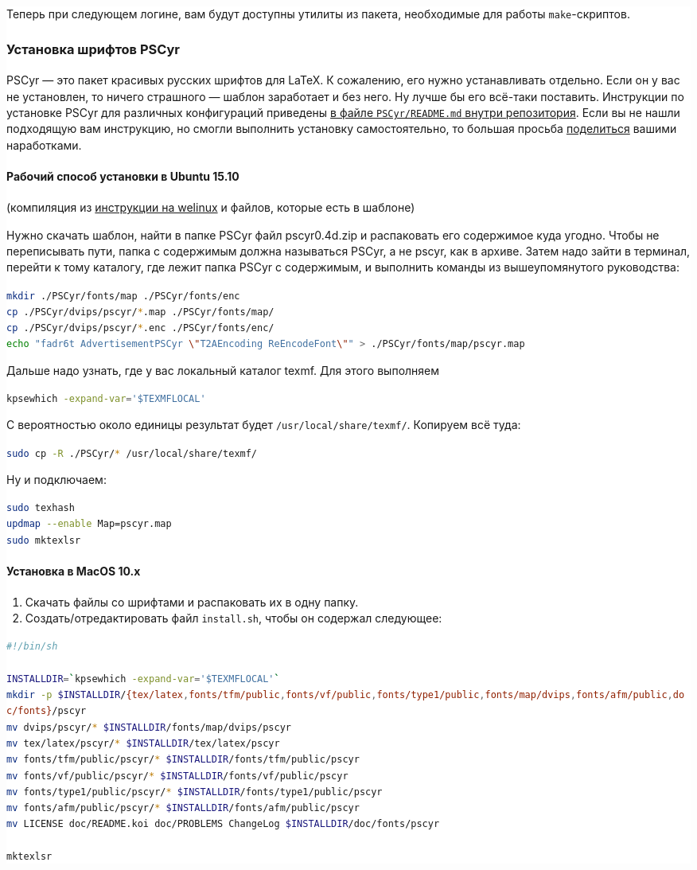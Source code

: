 Теперь при следующем логине, вам будут доступны утилиты из пакета,
необходимые для работы `make`-скриптов.

### Установка шрифтов PSCyr
PSCyr — это пакет красивых русских шрифтов для LaTeX. К сожалению, его нужно
устанавливать отдельно. Если он у вас не установлен, то ничего страшного —
шаблон заработает и без него. Ну лучше бы его всё-таки поставить. Инструкции по
установке PSCyr для различных конфигураций приведены
[в файле `PSCyr/README.md` внутри
репозитория](https://github.com/AndreyAkinshin/Russian-Phd-LaTeX-Dissertation-Template/blob/master/PSCyr/README.md).
Если вы не нашли подходящую вам инструкцию, но смогли выполнить установку
самостоятельно, то большая просьба
[поделиться](https://github.com/AndreyAkinshin/Russian-Phd-LaTeX-Dissertation-Template/pulls)
вашими наработками.

#### Рабочий способ установки в Ubuntu 15.10
(компиляция из [инструкции на welinux](http://welinux.ru/post/3200/)
и файлов, которые есть в шаблоне)

Нужно скачать шаблон, найти в папке PSCyr файл pscyr0.4d.zip и распаковать его
содержимое куда угодно. Чтобы не переписывать пути, папка с содержимым должна
называться PSCyr, а не pscyr, как в архиве. Затем надо зайти в
терминал, перейти к тому каталогу, где лежит папка PSCyr с содержимым, и
выполнить команды из вышеупомянутого руководства:
```bash
mkdir ./PSCyr/fonts/map ./PSCyr/fonts/enc
cp ./PSCyr/dvips/pscyr/*.map ./PSCyr/fonts/map/
cp ./PSCyr/dvips/pscyr/*.enc ./PSCyr/fonts/enc/
echo "fadr6t AdvertisementPSCyr \"T2AEncoding ReEncodeFont\"" > ./PSCyr/fonts/map/pscyr.map
```
Дальше надо узнать, где у вас локальный каталог texmf. Для этого выполняем
```bash
kpsewhich -expand-var='$TEXMFLOCAL'
```
С вероятностью около единицы результат будет `/usr/local/share/texmf/`.
Копируем всё туда:
```bash
sudo cp -R ./PSCyr/* /usr/local/share/texmf/
```
Ну и подключаем:
```bash
sudo texhash
updmap --enable Map=pscyr.map
sudo mktexlsr
```

#### Установка в MacOS 10.x
1. Скачать файлы со шрифтами и распаковать их в одну папку.
2. Создать/отредактировать файл `install.sh`, чтобы он содержал следующее:

```bash
#!/bin/sh

INSTALLDIR=`kpsewhich -expand-var='$TEXMFLOCAL'`
mkdir -p $INSTALLDIR/{tex/latex,fonts/tfm/public,fonts/vf/public,fonts/type1/public,fonts/map/dvips,fonts/afm/public,doc/fonts}/pscyr
mv dvips/pscyr/* $INSTALLDIR/fonts/map/dvips/pscyr
mv tex/latex/pscyr/* $INSTALLDIR/tex/latex/pscyr
mv fonts/tfm/public/pscyr/* $INSTALLDIR/fonts/tfm/public/pscyr
mv fonts/vf/public/pscyr/* $INSTALLDIR/fonts/vf/public/pscyr
mv fonts/type1/public/pscyr/* $INSTALLDIR/fonts/type1/public/pscyr
mv fonts/afm/public/pscyr/* $INSTALLDIR/fonts/afm/public/pscyr
mv LICENSE doc/README.koi doc/PROBLEMS ChangeLog $INSTALLDIR/doc/fonts/pscyr

mktexlsr
```